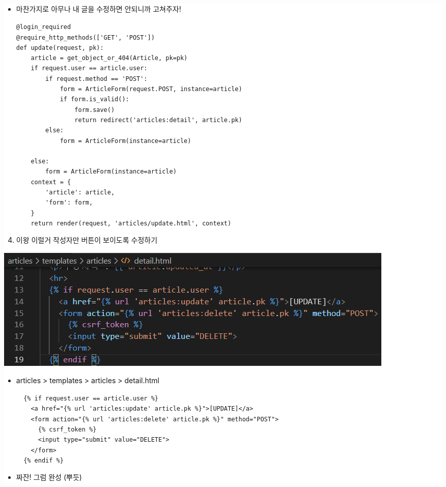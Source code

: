 - 마찬가지로 아무나 내 글을 수정하면 안되니까 고쳐주자!

  ```
  @login_required
  @require_http_methods(['GET', 'POST'])
  def update(request, pk):
      article = get_object_or_404(Article, pk=pk)
      if request.user == article.user:
          if request.method == 'POST':
              form = ArticleForm(request.POST, instance=article)
              if form.is_valid():
                  form.save()
                  return redirect('articles:detail', article.pk)
          else:
              form = ArticleForm(instance=article)
      
      else:
          form = ArticleForm(instance=article)
      context = {
          'article': article,
          'form': form,
      }
      return render(request, 'articles/update.html', context)
  ```

4. 이왕 이럴거 작성자만 버튼이 보이도록 수정하기

![image-20211019104856634](1018.assets/image-20211019104856634.png)

- articles > templates > articles > detail.html

  ```
    {% if request.user == article.user %}
      <a href="{% url 'articles:update' article.pk %}">[UPDATE]</a>
      <form action="{% url 'articles:delete' article.pk %}" method="POST">
        {% csrf_token %}
        <input type="submit" value="DELETE">
      </form>
    {% endif %}
  ```

- 짜잔! 그럼 완성 (뿌듯)
